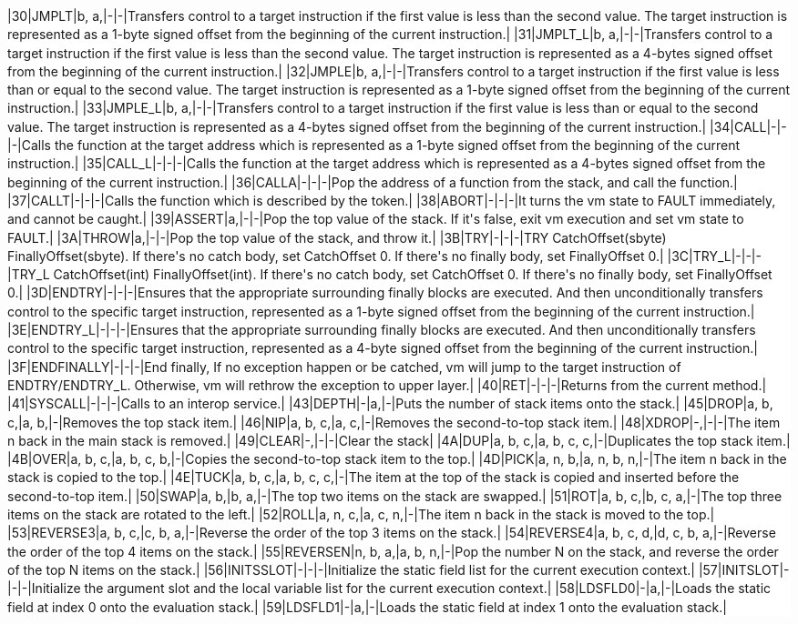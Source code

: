 |30|JMPLT|b, a,|-|-|Transfers control to a target instruction if the first value is less than the second value. The target instruction is represented as a 1-byte signed offset from the beginning of the current instruction.|
|31|JMPLT_L|b, a,|-|-|Transfers control to a target instruction if the first value is less than the second value. The target instruction is represented as a 4-bytes signed offset from the beginning of the current instruction.|
|32|JMPLE|b, a,|-|-|Transfers control to a target instruction if the first value is less than or equal to the second value. The target instruction is represented as a 1-byte signed offset from the beginning of the current instruction.|
|33|JMPLE_L|b, a,|-|-|Transfers control to a target instruction if the first value is less than or equal to the second value. The target instruction is represented as a 4-bytes signed offset from the beginning of the current instruction.|
|34|CALL|-|-|-|Calls the function at the target address which is represented as a 1-byte signed offset from the beginning of the current instruction.|
|35|CALL_L|-|-|-|Calls the function at the target address which is represented as a 4-bytes signed offset from the beginning of the current instruction.|
|36|CALLA|-|-|-|Pop the address of a function from the stack, and call the function.|
|37|CALLT|-|-|-|Calls the function which is described by the token.|
|38|ABORT|-|-|-|It turns the vm state to FAULT immediately, and cannot be caught.|
|39|ASSERT|a,|-|-|Pop the top value of the stack. If it's false, exit vm execution and set vm state to FAULT.|
|3A|THROW|a,|-|-|Pop the top value of the stack, and throw it.|
|3B|TRY|-|-|-|TRY CatchOffset(sbyte) FinallyOffset(sbyte). If there's no catch body, set CatchOffset 0. If there's no finally body, set FinallyOffset 0.|
|3C|TRY_L|-|-|-|TRY_L CatchOffset(int) FinallyOffset(int). If there's no catch body, set CatchOffset 0. If there's no finally body, set FinallyOffset 0.|
|3D|ENDTRY|-|-|-|Ensures that the appropriate surrounding finally blocks are executed. And then unconditionally transfers control to the specific target instruction, represented as a 1-byte signed offset from the beginning of the current instruction.|
|3E|ENDTRY_L|-|-|-|Ensures that the appropriate surrounding finally blocks are executed. And then unconditionally transfers control to the specific target instruction, represented as a 4-byte signed offset from the beginning of the current instruction.|
|3F|ENDFINALLY|-|-|-|End finally, If no exception happen or be catched, vm will jump to the target instruction of ENDTRY/ENDTRY_L. Otherwise, vm will rethrow the exception to upper layer.|
|40|RET|-|-|-|Returns from the current method.|
|41|SYSCALL|-|-|-|Calls to an interop service.|
|43|DEPTH|-|a,|-|Puts the number of stack items onto the stack.|
|45|DROP|a, b, c,|a, b,|-|Removes the top stack item.|
|46|NIP|a, b, c,|a, c,|-|Removes the second-to-top stack item.|
|48|XDROP|-,|-|-|The item n back in the main stack is removed.|
|49|CLEAR|-,|-|-|Clear the stack|
|4A|DUP|a, b, c,|a, b, c, c,|-|Duplicates the top stack item.|
|4B|OVER|a, b, c,|a, b, c, b,|-|Copies the second-to-top stack item to the top.|
|4D|PICK|a, n, b,|a, n, b, n,|-|The item n back in the stack is copied to the top.|
|4E|TUCK|a, b, c,|a, b, c, c,|-|The item at the top of the stack is copied and inserted before the second-to-top item.|
|50|SWAP|a, b,|b, a,|-|The top two items on the stack are swapped.|
|51|ROT|a, b, c,|b, c, a,|-|The top three items on the stack are rotated to the left.|
|52|ROLL|a, n, c,|a, c, n,|-|The item n back in the stack is moved to the top.|
|53|REVERSE3|a, b, c,|c, b, a,|-|Reverse the order of the top 3 items on the stack.|
|54|REVERSE4|a, b, c, d,|d, c, b, a,|-|Reverse the order of the top 4 items on the stack.|
|55|REVERSEN|n, b, a,|a, b, n,|-|Pop the number N on the stack, and reverse the order of the top N items on the stack.|
|56|INITSSLOT|-|-|-|Initialize the static field list for the current execution context.|
|57|INITSLOT|-|-|-|Initialize the argument slot and the local variable list for the current execution context.|
|58|LDSFLD0|-|a,|-|Loads the static field at index 0 onto the evaluation stack.|
|59|LDSFLD1|-|a,|-|Loads the static field at index 1 onto the evaluation stack.|
